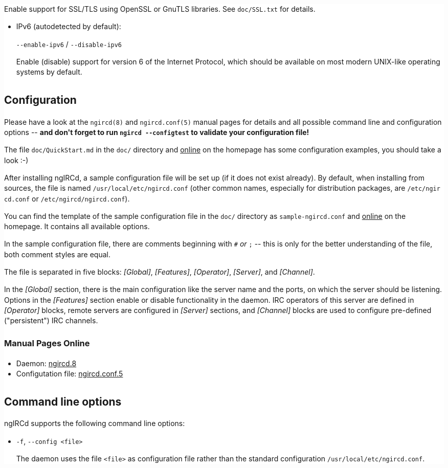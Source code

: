   Enable support for SSL/TLS using OpenSSL or GnuTLS libraries.
  See `doc/SSL.txt` for details.

- IPv6 (autodetected by default):

  `--enable-ipv6` / `--disable-ipv6`

  Enable (disable) support for version 6 of the Internet Protocol, which should
  be available on most modern UNIX-like operating systems by default.

## Configuration

Please have a look at the `ngircd(8)` and `ngircd.conf(5)` manual pages for
details and all possible command line and configuration options -- **and don't
forget to run `ngircd --configtest` to validate your configuration file!**

The file `doc/QuickStart.md` in the `doc/` directory and
[online](https://ngircd.barton.de/doc/QuickStart.md) on the homepage has some
configuration examples, you should take a look :-)

After installing ngIRCd, a sample configuration file will be set up (if it
does not exist already). By default, when installing from sources, the file is
named `/usr/local/etc/ngircd.conf` (other common names, especially for
distribution packages, are `/etc/ngircd.conf` or `/etc/ngircd/ngircd.conf`).

You can find the template of the sample configuration file in the `doc/`
directory as `sample-ngircd.conf` and
[online](https://ngircd.barton.de/doc/sample-ngircd.conf) on the homepage. It
contains all available options.

In the sample configuration file, there are comments beginning with `#` *or*
`;` -- this is only for the better understanding of the file, both comment
styles are equal.

The file is separated in five blocks: *[Global]*, *[Features]*, *[Operator]*,
*[Server]*, and *[Channel]*.

In the *[Global]* section, there is the main configuration like the server
name and the ports, on which the server should be listening. Options in
the *[Features]* section enable or disable functionality in the daemon.
IRC operators of this server are defined in *[Operator]* blocks, remote
servers are configured in *[Server]* sections, and *[Channel]* blocks are
used to configure pre-defined ("persistent") IRC channels.

### Manual Pages Online

- Daemon: [ngircd.8](https://manpages.debian.org/ngircd.8)
- Configutation file: [ngircd.conf.5](https://manpages.debian.org/ngircd.conf.5)

## Command line options

ngIRCd supports the following command line options:

- `-f`, `--config <file>`

  The daemon uses the file `<file>` as configuration file rather than
  the standard configuration `/usr/local/etc/ngircd.conf`.
